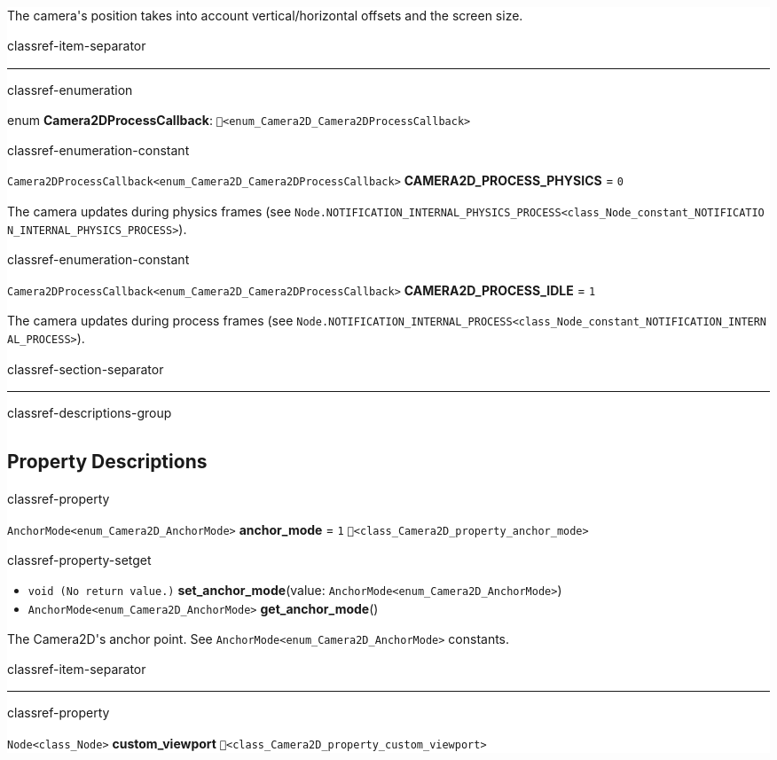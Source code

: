 The camera's position takes into account vertical/horizontal offsets and
the screen size.

classref-item-separator

------------------------------------------------------------------------

classref-enumeration

enum **Camera2DProcessCallback**:
`🔗<enum_Camera2D_Camera2DProcessCallback>`

classref-enumeration-constant

`Camera2DProcessCallback<enum_Camera2D_Camera2DProcessCallback>`
**CAMERA2D\_PROCESS\_PHYSICS** = `0`

The camera updates during physics frames (see
`Node.NOTIFICATION_INTERNAL_PHYSICS_PROCESS<class_Node_constant_NOTIFICATION_INTERNAL_PHYSICS_PROCESS>`).

classref-enumeration-constant

`Camera2DProcessCallback<enum_Camera2D_Camera2DProcessCallback>`
**CAMERA2D\_PROCESS\_IDLE** = `1`

The camera updates during process frames (see
`Node.NOTIFICATION_INTERNAL_PROCESS<class_Node_constant_NOTIFICATION_INTERNAL_PROCESS>`).

classref-section-separator

------------------------------------------------------------------------

classref-descriptions-group

## Property Descriptions

classref-property

`AnchorMode<enum_Camera2D_AnchorMode>` **anchor\_mode** = `1`
`🔗<class_Camera2D_property_anchor_mode>`

classref-property-setget

-   `void (No return value.)` **set\_anchor\_mode**(value:
    `AnchorMode<enum_Camera2D_AnchorMode>`)
-   `AnchorMode<enum_Camera2D_AnchorMode>` **get\_anchor\_mode**()

The Camera2D's anchor point. See `AnchorMode<enum_Camera2D_AnchorMode>`
constants.

classref-item-separator

------------------------------------------------------------------------

classref-property

`Node<class_Node>` **custom\_viewport**
`🔗<class_Camera2D_property_custom_viewport>`
